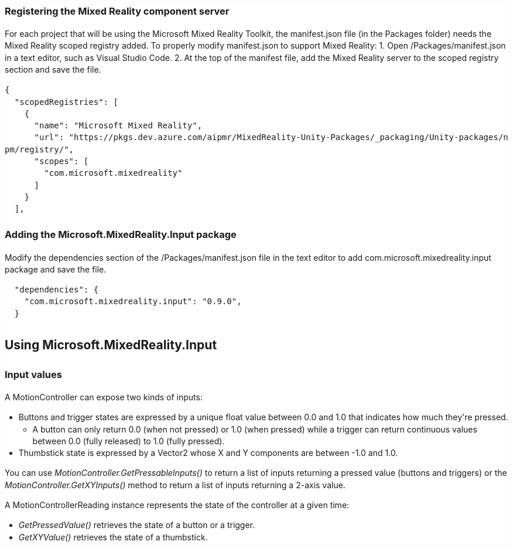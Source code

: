 ### Registering the Mixed Reality component server 

For each project that will be using the Microsoft Mixed Reality Toolkit, the manifest.json file (in the Packages folder) needs the Mixed Reality scoped registry added. To properly modify manifest.json to support Mixed Reality: 
    1. Open <projectRoot>/Packages/manifest.json in a text editor, such as Visual Studio Code. 
    2. At the top of the manifest file, add the Mixed Reality server to the scoped registry section and save the file. 
    
<pre>
{ 
  "scopedRegistries": [ 
    { 
      "name": "Microsoft Mixed Reality", 
      "url": "https://pkgs.dev.azure.com/aipmr/MixedReality-Unity-Packages/_packaging/Unity-packages/npm/registry/", 
      "scopes": [ 
        "com.microsoft.mixedreality" 
      ] 
    } 
  ], 
</pre>

### Adding the Microsoft.MixedReality.Input package 

Modify the dependencies section of the <projectRoot>/Packages/manifest.json file in the text editor to add com.microsoft.mixedreality.input package and save the file. 

<pre>
  "dependencies": { 
    "com.microsoft.mixedreality.input": "0.9.0", 
  }
</pre>

## Using Microsoft.MixedReality.Input 

### Input values

A MotionController can expose two kinds of inputs: 

* Buttons and trigger states are expressed by a unique float value between 0.0 and 1.0 that indicates how much they're pressed.
    * A button can only return 0.0 (when not pressed) or 1.0 (when pressed) while a trigger can return continuous values between 0.0 (fully released) to 1.0 (fully pressed). 
* Thumbstick state is expressed by a Vector2 whose X and Y components are between -1.0 and 1.0. 

You can use *MotionController.GetPressableInputs()* to return a list of inputs returning a pressed value (buttons and triggers) or the *MotionController.GetXYInputs()* method to return a list of inputs returning a 2-axis value. 

A MotionControllerReading instance represents the state of the controller at a given time: 

* *GetPressedValue()* retrieves the state of a button or a trigger. 
* *GetXYValue()* retrieves the state of a thumbstick. 

